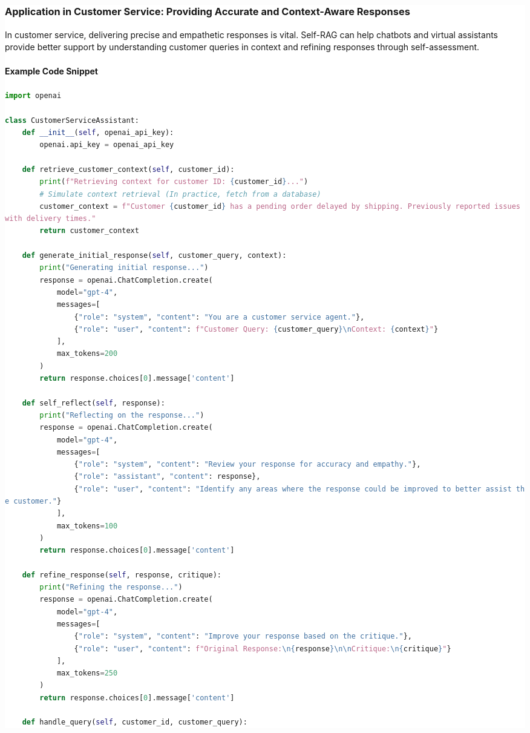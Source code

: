 ### Application in Customer Service: Providing Accurate and Context-Aware Responses

In customer service, delivering precise and empathetic responses is vital. Self-RAG can help chatbots and virtual assistants provide better support by understanding customer queries in context and refining responses through self-assessment.

#### Example Code Snippet

```python
import openai

class CustomerServiceAssistant:
    def __init__(self, openai_api_key):
        openai.api_key = openai_api_key

    def retrieve_customer_context(self, customer_id):
        print(f"Retrieving context for customer ID: {customer_id}...")
        # Simulate context retrieval (In practice, fetch from a database)
        customer_context = f"Customer {customer_id} has a pending order delayed by shipping. Previously reported issues with delivery times."
        return customer_context

    def generate_initial_response(self, customer_query, context):
        print("Generating initial response...")
        response = openai.ChatCompletion.create(
            model="gpt-4",
            messages=[
                {"role": "system", "content": "You are a customer service agent."},
                {"role": "user", "content": f"Customer Query: {customer_query}\nContext: {context}"}
            ],
            max_tokens=200
        )
        return response.choices[0].message['content']

    def self_reflect(self, response):
        print("Reflecting on the response...")
        response = openai.ChatCompletion.create(
            model="gpt-4",
            messages=[
                {"role": "system", "content": "Review your response for accuracy and empathy."},
                {"role": "assistant", "content": response},
                {"role": "user", "content": "Identify any areas where the response could be improved to better assist the customer."}
            ],
            max_tokens=100
        )
        return response.choices[0].message['content']

    def refine_response(self, response, critique):
        print("Refining the response...")
        response = openai.ChatCompletion.create(
            model="gpt-4",
            messages=[
                {"role": "system", "content": "Improve your response based on the critique."},
                {"role": "user", "content": f"Original Response:\n{response}\n\nCritique:\n{critique}"}
            ],
            max_tokens=250
        )
        return response.choices[0].message['content']

    def handle_query(self, customer_id, customer_query):
```